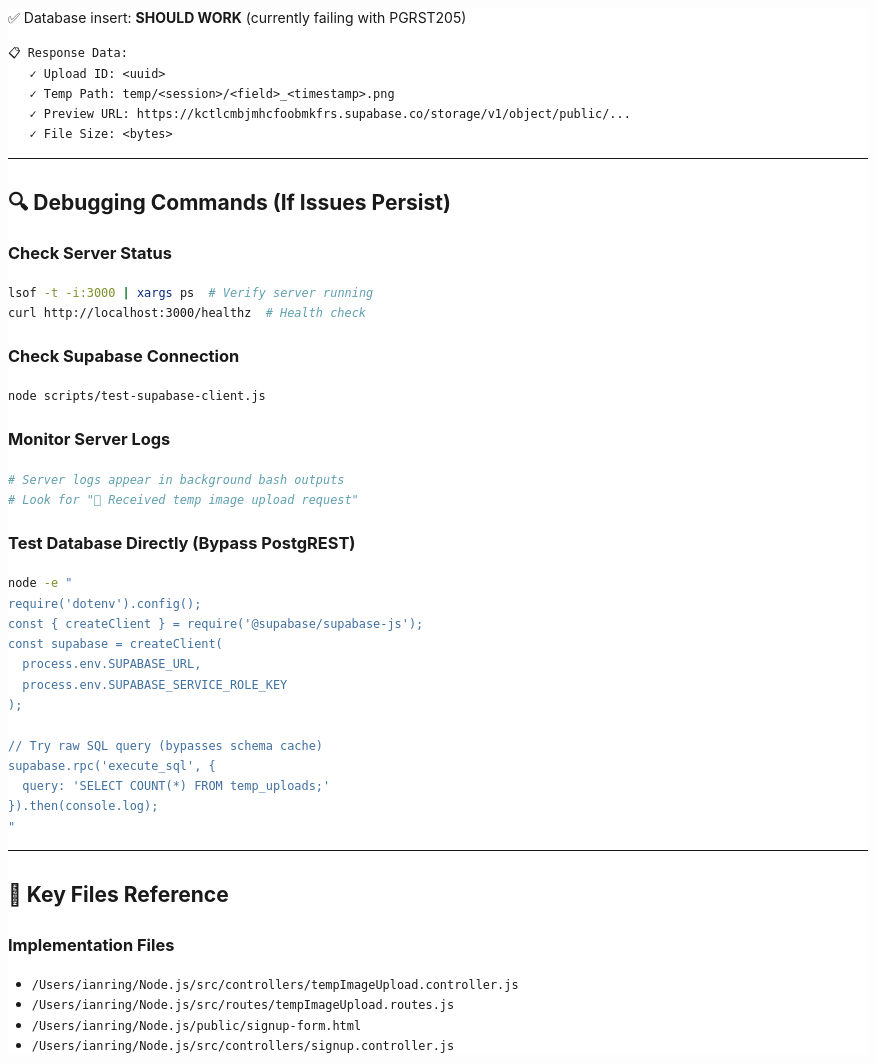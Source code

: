 ✅ Database insert: **SHOULD WORK** (currently failing with PGRST205)
```
📋 Response Data:
   ✓ Upload ID: <uuid>
   ✓ Temp Path: temp/<session>/<field>_<timestamp>.png
   ✓ Preview URL: https://kctlcmbjmhcfoobmkfrs.supabase.co/storage/v1/object/public/...
   ✓ File Size: <bytes>
```

---

## 🔍 Debugging Commands (If Issues Persist)

### Check Server Status
```bash
lsof -t -i:3000 | xargs ps  # Verify server running
curl http://localhost:3000/healthz  # Health check
```

### Check Supabase Connection
```bash
node scripts/test-supabase-client.js
```

### Monitor Server Logs
```bash
# Server logs appear in background bash outputs
# Look for "📸 Received temp image upload request"
```

### Test Database Directly (Bypass PostgREST)
```bash
node -e "
require('dotenv').config();
const { createClient } = require('@supabase/supabase-js');
const supabase = createClient(
  process.env.SUPABASE_URL,
  process.env.SUPABASE_SERVICE_ROLE_KEY
);

// Try raw SQL query (bypasses schema cache)
supabase.rpc('execute_sql', {
  query: 'SELECT COUNT(*) FROM temp_uploads;'
}).then(console.log);
"
```

---

## 📁 Key Files Reference

### Implementation Files
- `/Users/ianring/Node.js/src/controllers/tempImageUpload.controller.js`
- `/Users/ianring/Node.js/src/routes/tempImageUpload.routes.js`
- `/Users/ianring/Node.js/public/signup-form.html`
- `/Users/ianring/Node.js/src/controllers/signup.controller.js`

